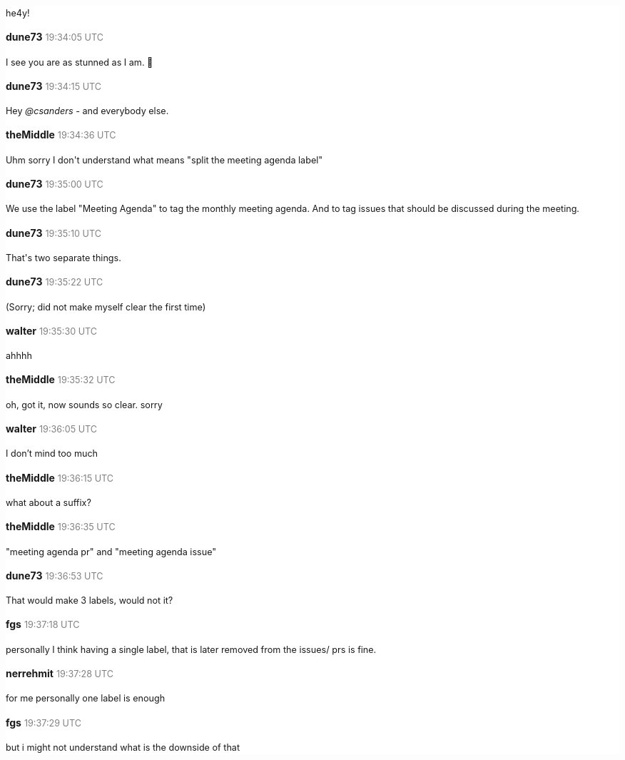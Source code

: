 <span style="font-size: 90%;">he4y!</span>

**dune73** <span style="color: grey; font-size: 90%;">19:34:05 UTC</span>

<span style="font-size: 90%;">I see you are as stunned as I am. :slightly_smiling_face:</span>

**dune73** <span style="color: grey; font-size: 90%;">19:34:15 UTC</span>

<span style="font-size: 90%;">Hey _@csanders_ - and everybody else.</span>

**theMiddle** <span style="color: grey; font-size: 90%;">19:34:36 UTC</span>

<span style="font-size: 90%;">Uhm sorry I don't understand what means "split the meeting agenda label"</span>

**dune73** <span style="color: grey; font-size: 90%;">19:35:00 UTC</span>

<span style="font-size: 90%;">We use the label "Meeting Agenda" to tag the monthly meeting agenda. And to tag issues that should be discussed during the meeting.</span>

**dune73** <span style="color: grey; font-size: 90%;">19:35:10 UTC</span>

<span style="font-size: 90%;">That's two separate things.</span>

**dune73** <span style="color: grey; font-size: 90%;">19:35:22 UTC</span>

<span style="font-size: 90%;">(Sorry; did not make myself clear the first time)</span>

**walter** <span style="color: grey; font-size: 90%;">19:35:30 UTC</span>

<span style="font-size: 90%;">ahhhh</span>

**theMiddle** <span style="color: grey; font-size: 90%;">19:35:32 UTC</span>

<span style="font-size: 90%;">oh, got it, now sounds so clear. sorry</span>

**walter** <span style="color: grey; font-size: 90%;">19:36:05 UTC</span>

<span style="font-size: 90%;">I don’t mind too much</span>

**theMiddle** <span style="color: grey; font-size: 90%;">19:36:15 UTC</span>

<span style="font-size: 90%;">what about a suffix?</span>

**theMiddle** <span style="color: grey; font-size: 90%;">19:36:35 UTC</span>

<span style="font-size: 90%;">"meeting agenda pr" and "meeting agenda issue"</span>

**dune73** <span style="color: grey; font-size: 90%;">19:36:53 UTC</span>

<span style="font-size: 90%;">That would make 3 labels, would not it?</span>

**fgs** <span style="color: grey; font-size: 90%;">19:37:18 UTC</span>

<span style="font-size: 90%;">personally I think having a single label, that is later removed from the issues/ prs  is fine.</span>

**nerrehmit** <span style="color: grey; font-size: 90%;">19:37:28 UTC</span>

<span style="font-size: 90%;">for me personally one label is enough</span>

**fgs** <span style="color: grey; font-size: 90%;">19:37:29 UTC</span>

<span style="font-size: 90%;">but i might not understand what is the downside of that</span>
